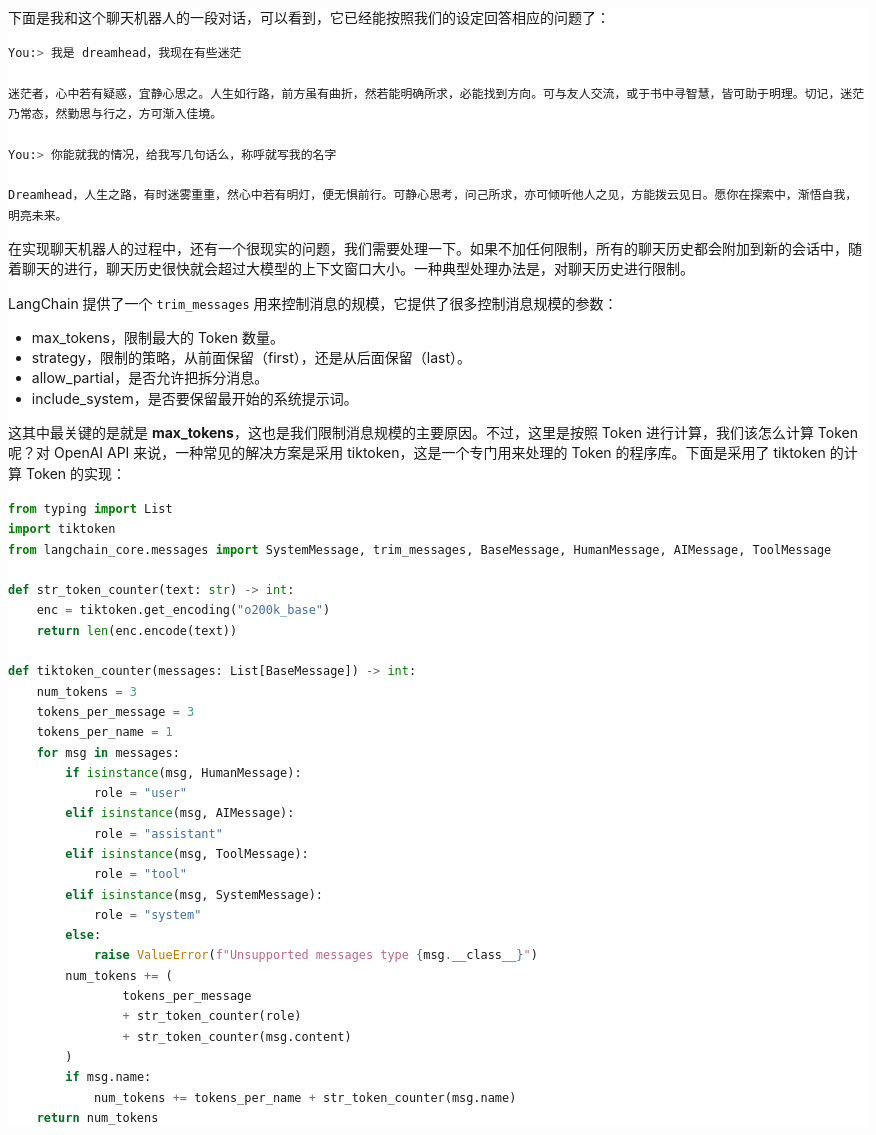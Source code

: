 下面是我和这个聊天机器人的一段对话，可以看到，它已经能按照我们的设定回答相应的问题了：

```bash
You:> 我是 dreamhead，我现在有些迷茫

迷茫者，心中若有疑惑，宜静心思之。人生如行路，前方虽有曲折，然若能明确所求，必能找到方向。可与友人交流，或于书中寻智慧，皆可助于明理。切记，迷茫乃常态，然勤思与行之，方可渐入佳境。

You:> 你能就我的情况，给我写几句话么，称呼就写我的名字

Dreamhead，人生之路，有时迷雾重重，然心中若有明灯，便无惧前行。可静心思考，问己所求，亦可倾听他人之见，方能拨云见日。愿你在探索中，渐悟自我，明亮未来。

```

在实现聊天机器人的过程中，还有一个很现实的问题，我们需要处理一下。如果不加任何限制，所有的聊天历史都会附加到新的会话中，随着聊天的进行，聊天历史很快就会超过大模型的上下文窗口大小。一种典型处理办法是，对聊天历史进行限制。

LangChain 提供了一个 `trim_messages` 用来控制消息的规模，它提供了很多控制消息规模的参数：

- max\_tokens，限制最大的 Token 数量。
- strategy，限制的策略，从前面保留（first），还是从后面保留（last）。
- allow\_partial，是否允许把拆分消息。
- include\_system，是否要保留最开始的系统提示词。

这其中最关键的是就是 **max\_tokens**，这也是我们限制消息规模的主要原因。不过，这里是按照 Token 进行计算，我们该怎么计算 Token 呢？对 OpenAI API 来说，一种常见的解决方案是采用 tiktoken，这是一个专门用来处理的 Token 的程序库。下面是采用了 tiktoken 的计算 Token 的实现：

```python
from typing import List
import tiktoken
from langchain_core.messages import SystemMessage, trim_messages, BaseMessage, HumanMessage, AIMessage, ToolMessage

def str_token_counter(text: str) -> int:
    enc = tiktoken.get_encoding("o200k_base")
    return len(enc.encode(text))

def tiktoken_counter(messages: List[BaseMessage]) -> int:
    num_tokens = 3
    tokens_per_message = 3
    tokens_per_name = 1
    for msg in messages:
        if isinstance(msg, HumanMessage):
            role = "user"
        elif isinstance(msg, AIMessage):
            role = "assistant"
        elif isinstance(msg, ToolMessage):
            role = "tool"
        elif isinstance(msg, SystemMessage):
            role = "system"
        else:
            raise ValueError(f"Unsupported messages type {msg.__class__}")
        num_tokens += (
                tokens_per_message
                + str_token_counter(role)
                + str_token_counter(msg.content)
        )
        if msg.name:
            num_tokens += tokens_per_name + str_token_counter(msg.name)
    return num_tokens

```

